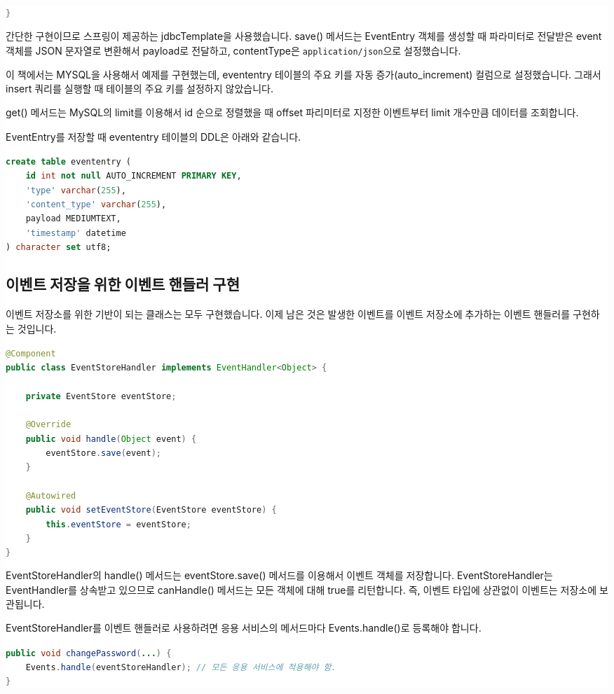 ```java
}
```

간단한 구현이므로 스프링이 제공하는 jdbcTemplate을 사용했습니다. save() 메서드는 EventEntry 객체를 생성할 때 파라미터로 전달받은 event 객체를 JSON 문자열로 변환해서 payload로 전달하고, contentType은 `application/json`으로 설정했습니다.

이 책에서는 MYSQL을 사용해서 예제를 구현했는데, evententry 테이블의 주요 키를 자동 증가(auto_increment) 컬럼으로 설정했습니다. 그래서 insert 쿼리를 실행할 때 테이블의 주요 키를 설정하지 않았습니다.

get() 메서드는 MySQL의 limit를 이용해서 id 순으로 정렬했을 때 offset 파리미터로 지정한 이벤트부터 limit 개수만큼 데이터를 조회합니다.

EventEntry를 저장할 때 evententry 테이블의 DDL은 아래와 같습니다.

```sql
create table evententry (
    id int not null AUTO_INCREMENT PRIMARY KEY,
    'type' varchar(255),
    'content_type' varchar(255),
    payload MEDIUMTEXT,
    'timestamp' datetime
) character set utf8;
```

## 이벤트 저장을 위한 이벤트 핸들러 구현

이벤트 저장소를 위한 기반이 되는 클래스는 모두 구현했습니다. 이제 남은 것은 발생한 이벤트를 이벤트 저장소에 추가하는 이벤트 핸들러를 구현하는 것입니다. 

```java
@Component
public class EventStoreHandler implements EventHandler<Object> {

    private EventStore eventStore;

    @Override
    public void handle(Object event) {
        eventStore.save(event);
    }

    @Autowired
    public void setEventStore(EventStore eventStore) {
        this.eventStore = eventStore;
    }
}
```

EventStoreHandler의 handle() 메서드는 eventStore.save() 메서드를 이용해서 이벤트 객체를 저장합니다. EventStoreHandler는 EventHandler<Object>를 상속받고 있으므로 canHandle() 메서드는 모든 객체에 대해 true를 리턴합니다. 즉, 이벤트 타입에 상관없이 이벤트는 저장소에 보관됩니다.

EventStoreHandler를 이벤트 핸들러로 사용하려면 응용 서비스의 메서드마다 Events.handle()로 등록해야 합니다.

```java
public void changePassword(...) {
    Events.handle(eventStoreHandler); // 모든 응용 서비스에 적용해야 함.
}
```
